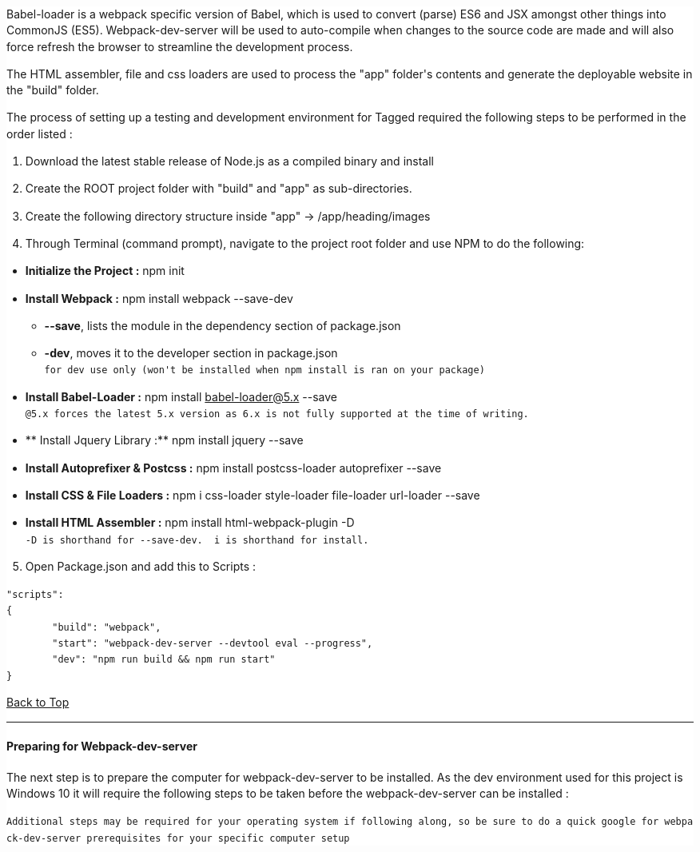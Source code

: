 Babel-loader is a webpack specific version of Babel, which is used to convert (parse) ES6 and JSX amongst other things into CommonJS (ES5). Webpack-dev-server will be used to auto-compile when changes to the source code are made and will also force refresh the browser to streamline the development process.

The HTML assembler, file and css loaders are used to process the "app" folder's contents and generate the deployable website in the "build" folder.

The process of setting up a testing and development environment for Tagged required the following steps to be performed in the order listed :

1. Download the latest stable release of Node.js as a compiled binary and install

2. Create the ROOT project folder with "build" and "app" as sub-directories.

3. Create the following directory structure inside "app" -> /app/heading/images

4. Through Terminal (command prompt), navigate to the project root folder and use NPM to do the following:
 - **Initialize the Project :** npm init
 - **Install Webpack :** npm install webpack --save-dev
    - **--save**, lists the module in the dependency section of package.json

    - **-dev**, moves it to the developer section in package.json   
    `for dev use only (won't be installed when npm install is ran on your package)`

 - **Install Babel-Loader :** npm install babel-loader@5.x --save   
   `@5.x forces the latest 5.x version as 6.x is not fully supported at the time of writing.`

 - ** Install Jquery Library :** npm install jquery --save

 - **Install Autoprefixer & Postcss :** npm install postcss-loader autoprefixer --save

 - **Install CSS & File Loaders :** npm i css-loader style-loader file-loader url-loader --save

 - **Install HTML Assembler :** npm install html-webpack-plugin -D   
   `-D is shorthand for --save-dev.  i is shorthand for install.`

5. Open Package.json and add this to Scripts :
```
"scripts":
{
        "build": "webpack",
        "start": "webpack-dev-server --devtool eval --progress",
        "dev": "npm run build && npm run start"
}
```
[Back to Top](#contents)

- - -

#### Preparing for Webpack-dev-server
The next step is to prepare the computer for webpack-dev-server to be installed.  As the dev environment used for this project is Windows 10 it will require the following steps to be taken before the webpack-dev-server can be installed :

`Additional steps may be required for your operating system if following along, so be sure to do a quick google for webpack-dev-server prerequisites for your specific computer setup`
